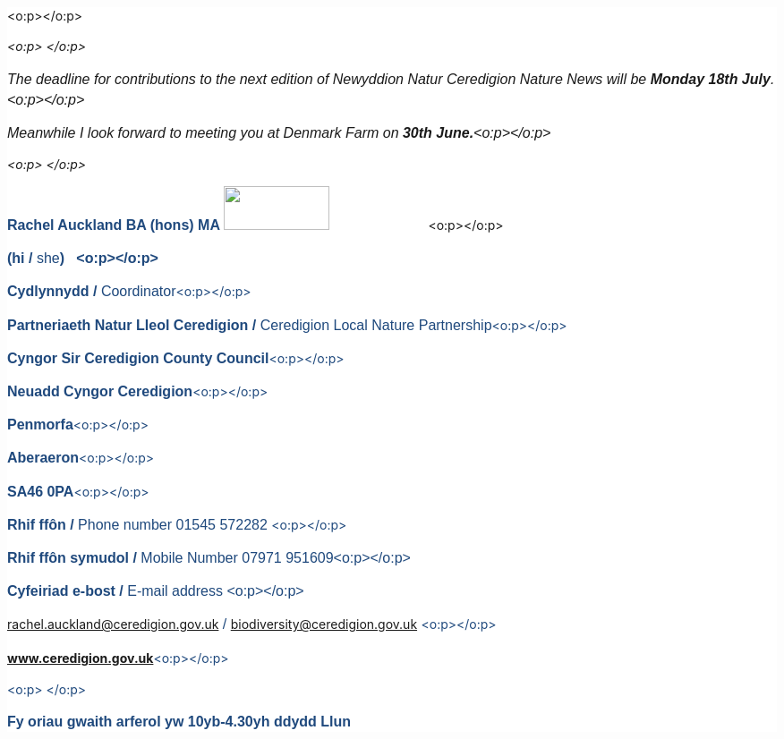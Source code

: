 <o:p></o:p></span></i></p><p class=MsoNormal><i><o:p>&nbsp;</o:p></i></p><p class=MsoNormal><i><span style='font-size:12.0pt;font-family:"Arial",sans-serif'>The deadline for contributions to the next edition of Newyddion Natur Ceredigion Nature News will be <b>Monday 18th July</b>.<o:p></o:p></span></i></p><p class=MsoNormal><i><span style='font-size:12.0pt;font-family:"Arial",sans-serif'>Meanwhile I look forward to meeting you at Denmark Farm on <b>30th June.</b><o:p></o:p></span></i></p><p class=MsoNormal><i><o:p>&nbsp;</o:p></i></p><p class=MsoNormal><b><span style='font-size:12.0pt;font-family:"Arial",sans-serif;color:#1F497D;mso-fareast-language:EN-GB'>Rachel Auckland BA (hons) MA </span></b><span style='color:#1F497D;mso-fareast-language:EN-GB'><img border=0 width=118 height=49 style='width:1.2291in;height:.5069in' id="_x0000_i1028" src="https://buttondown-attachments.s3.us-west-2.amazonaws.com/image001.png?AWSAccessKeyId=AKIAJEXF6S6TCOKT7N3Q&Signature=81O94dpbh8Ww2epSf9XMIrlCd7w%3D&Expires=1721913497"></span><b><span style='font-size:12.0pt;font-family:"Arial",sans-serif;color:#1F497D;mso-fareast-language:EN-GB'>&nbsp;&nbsp;&nbsp;&nbsp;&nbsp;&nbsp;&nbsp;</span></b><span style='mso-fareast-language:EN-GB'>&nbsp;</span><b><span style='font-size:12.0pt;font-family:"Arial",sans-serif;color:#1F497D;mso-fareast-language:EN-GB'>&nbsp;&nbsp;&nbsp;&nbsp;&nbsp;&nbsp;&nbsp;&nbsp;&nbsp;&nbsp;&nbsp;&nbsp;&nbsp;&nbsp;&nbsp;&nbsp; </span></b><span style='mso-fareast-language:EN-GB'><o:p></o:p></span></p><p class=MsoNormal><b><span style='font-size:12.0pt;font-family:"Arial",sans-serif;color:#1F497D;mso-fareast-language:EN-GB'>(hi / </span></b><span style='font-size:12.0pt;font-family:"Arial",sans-serif;color:#1F497D;mso-fareast-language:EN-GB'>she<b>)&nbsp;&nbsp;&nbsp;<o:p></o:p></b></span></p><p class=MsoNormal><b><span style='font-size:12.0pt;font-family:"Arial",sans-serif;color:#1F497D;mso-fareast-language:EN-GB'>Cydlynnydd /</span></b><span style='font-size:12.0pt;font-family:"Arial",sans-serif;color:#1F497D;mso-fareast-language:EN-GB'> Coordinator</span><span style='color:#1F497D;mso-fareast-language:EN-GB'><o:p></o:p></span></p><p class=MsoNormal><b><span style='font-size:12.0pt;font-family:"Arial",sans-serif;color:#1F497D;mso-fareast-language:EN-GB'>Partneriaeth Natur Lleol Ceredigion / </span></b><span style='font-size:12.0pt;font-family:"Arial",sans-serif;color:#1F497D;mso-fareast-language:EN-GB'>Ceredigion Local Nature Partnership</span><span style='color:#1F497D;mso-fareast-language:EN-GB'><o:p></o:p></span></p><p class=MsoNormal><b><span style='font-size:12.0pt;font-family:"Arial",sans-serif;color:#1F497D;mso-fareast-language:EN-GB'>Cyngor Sir Ceredigion County Council</span></b><span style='color:#1F497D;mso-fareast-language:EN-GB'><o:p></o:p></span></p><p class=MsoNormal><b><span style='font-size:12.0pt;font-family:"Arial",sans-serif;color:#1F497D;mso-fareast-language:EN-GB'>Neuadd Cyngor Ceredigion</span></b><span style='color:#1F497D;mso-fareast-language:EN-GB'><o:p></o:p></span></p><p class=MsoNormal><b><span style='font-size:12.0pt;font-family:"Arial",sans-serif;color:#1F497D;mso-fareast-language:EN-GB'>Penmorfa</span></b><span style='color:#1F497D;mso-fareast-language:EN-GB'><o:p></o:p></span></p><p class=MsoNormal><b><span style='font-size:12.0pt;font-family:"Arial",sans-serif;color:#1F497D;mso-fareast-language:EN-GB'>Aberaeron</span></b><span style='color:#1F497D;mso-fareast-language:EN-GB'><o:p></o:p></span></p><p class=MsoNormal><b><span style='font-size:12.0pt;font-family:"Arial",sans-serif;color:#1F497D;mso-fareast-language:EN-GB'>SA46 0PA</span></b><span style='color:#1F497D;mso-fareast-language:EN-GB'><o:p></o:p></span></p><p class=MsoNormal><b><span style='font-size:12.0pt;font-family:"Arial",sans-serif;color:#1F497D;mso-fareast-language:EN-GB'>Rhif ffôn / </span></b><span style='font-size:12.0pt;font-family:"Arial",sans-serif;color:#1F497D;mso-fareast-language:EN-GB'>Phone number 01545 572282 </span><span style='color:#1F497D;mso-fareast-language:EN-GB'><o:p></o:p></span></p><p class=MsoNormal><b><span style='font-size:12.0pt;font-family:"Arial",sans-serif;color:#1F497D;mso-fareast-language:EN-GB'>Rhif ffôn symudol / </span></b><span style='font-size:12.0pt;font-family:"Arial",sans-serif;color:#1F497D;mso-fareast-language:EN-GB'>Mobile Number 07971 951609<o:p></o:p></span></p><p class=MsoNormal><b><span style='font-size:12.0pt;font-family:"Arial",sans-serif;color:#1F497D;mso-fareast-language:EN-GB'>Cyfeiriad e-bost / </span></b><span style='font-size:12.0pt;font-family:"Arial",sans-serif;color:#1F497D;mso-fareast-language:EN-GB'>E-mail address <o:p></o:p></span></p><p class=MsoNormal><a href="mailto:rachel.auckland@ceredigion.gov.uk"><span style='font-size:12.0pt;font-family:"Arial",sans-serif;color:#0563C1;mso-fareast-language:EN-GB'>rachel.auckland@ceredigion.gov.uk</span></a><span style='font-size:12.0pt;font-family:"Arial",sans-serif;color:#1F497D;mso-fareast-language:EN-GB'> / </span><a href="mailto:biodiversity@ceredigion.gov.uk"><span style='font-size:12.0pt;font-family:"Arial",sans-serif;color:#0563C1;mso-fareast-language:EN-GB'>biodiversity@ceredigion.gov.uk</span></a><span style='font-size:12.0pt;font-family:"Arial",sans-serif;color:#1F497D;mso-fareast-language:EN-GB'> </span><span style='color:#1F497D;mso-fareast-language:EN-GB'><o:p></o:p></span></p><p class=MsoNormal><a href="http://www.ceredigion.gov.uk/"><b><span style='font-size:12.0pt;font-family:"Arial",sans-serif;color:blue;mso-fareast-language:EN-GB'>www.ceredigion.gov.uk</span></b></a><span style='color:#1F497D;mso-fareast-language:EN-GB'><o:p></o:p></span></p><p class=MsoNormal><span style='color:#1F497D;mso-fareast-language:EN-GB'><o:p>&nbsp;</o:p></span></p><p class=MsoNormal><b><span style='font-size:12.0pt;font-family:"Arial",sans-serif;color:#1F497D;mso-fareast-language:EN-GB'>Fy oriau gwaith arferol yw 10yb-4.30yh ddydd Llun